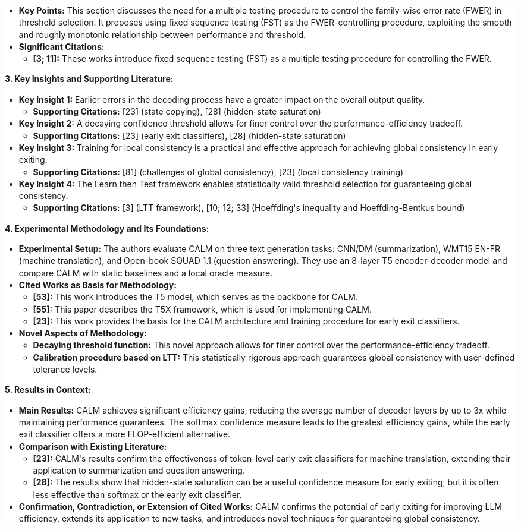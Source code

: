 - **Key Points:** This section discusses the need for a multiple testing procedure to control the family-wise error rate (FWER) in threshold selection. It proposes using fixed sequence testing (FST) as the FWER-controlling procedure, exploiting the smooth and roughly monotonic relationship between performance and threshold.
- **Significant Citations:**
    - **[3; 11]:** These works introduce fixed sequence testing (FST) as a multiple testing procedure for controlling the FWER.

**3. Key Insights and Supporting Literature:**

- **Key Insight 1:** Earlier errors in the decoding process have a greater impact on the overall output quality.
    - **Supporting Citations:** [23] (state copying), [28] (hidden-state saturation)
- **Key Insight 2:** A decaying confidence threshold allows for finer control over the performance-efficiency tradeoff.
    - **Supporting Citations:** [23] (early exit classifiers), [28] (hidden-state saturation)
- **Key Insight 3:** Training for local consistency is a practical and effective approach for achieving global consistency in early exiting.
    - **Supporting Citations:** [81] (challenges of global consistency), [23] (local consistency training)
- **Key Insight 4:** The Learn then Test framework enables statistically valid threshold selection for guaranteeing global consistency.
    - **Supporting Citations:** [3] (LTT framework), [10; 12; 33] (Hoeffding's inequality and Hoeffding-Bentkus bound)

**4. Experimental Methodology and Its Foundations:**

- **Experimental Setup:** The authors evaluate CALM on three text generation tasks: CNN/DM (summarization), WMT15 EN-FR (machine translation), and Open-book SQUAD 1.1 (question answering). They use an 8-layer T5 encoder-decoder model and compare CALM with static baselines and a local oracle measure.
- **Cited Works as Basis for Methodology:**
    - **[53]:** This work introduces the T5 model, which serves as the backbone for CALM.
    - **[55]:** This paper describes the T5X framework, which is used for implementing CALM.
    - **[23]:** This work provides the basis for the CALM architecture and training procedure for early exit classifiers.
- **Novel Aspects of Methodology:**
    - **Decaying threshold function:** This novel approach allows for finer control over the performance-efficiency tradeoff.
    - **Calibration procedure based on LTT:** This statistically rigorous approach guarantees global consistency with user-defined tolerance levels.

**5. Results in Context:**

- **Main Results:** CALM achieves significant efficiency gains, reducing the average number of decoder layers by up to 3x while maintaining performance guarantees. The softmax confidence measure leads to the greatest efficiency gains, while the early exit classifier offers a more FLOP-efficient alternative.
- **Comparison with Existing Literature:**
    - **[23]:** CALM's results confirm the effectiveness of token-level early exit classifiers for machine translation, extending their application to summarization and question answering.
    - **[28]:** The results show that hidden-state saturation can be a useful confidence measure for early exiting, but it is often less effective than softmax or the early exit classifier.
- **Confirmation, Contradiction, or Extension of Cited Works:** CALM confirms the potential of early exiting for improving LLM efficiency, extends its application to new tasks, and introduces novel techniques for guaranteeing global consistency.
